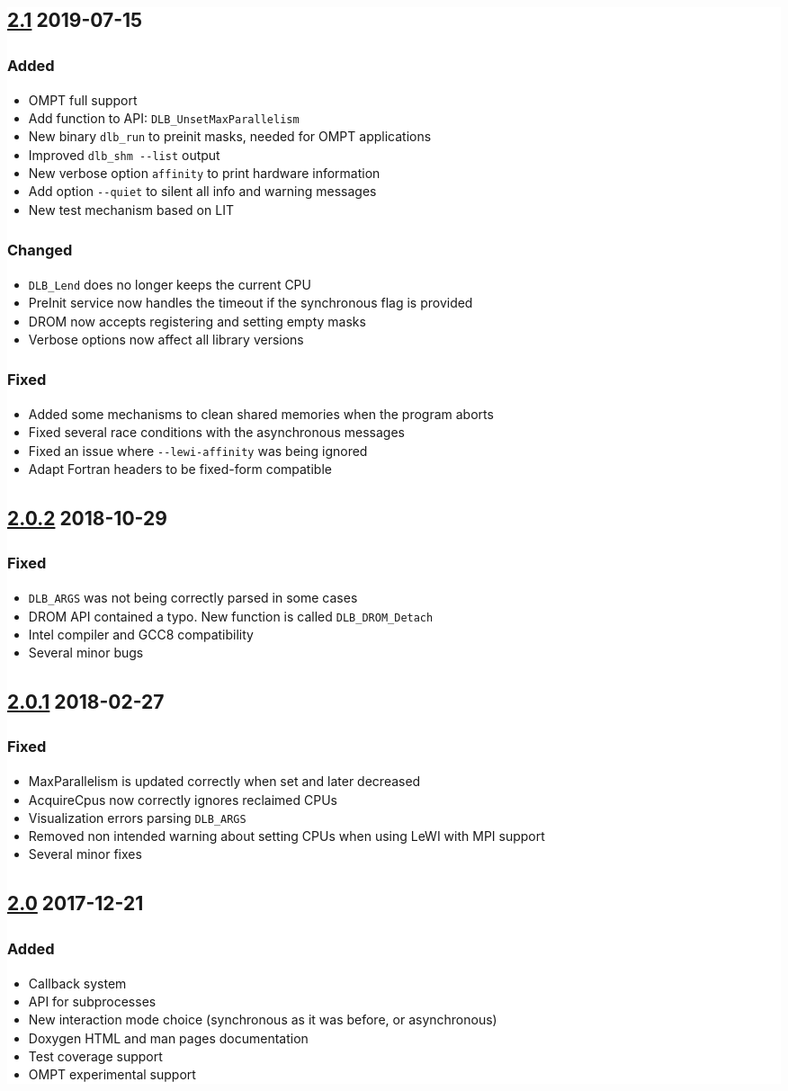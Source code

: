 ## [2.1] 2019-07-15
### Added
- OMPT full support
- Add function to API: `DLB_UnsetMaxParallelism`
- New binary `dlb_run` to preinit masks, needed for OMPT applications
- Improved `dlb_shm --list` output
- New verbose option `affinity` to print hardware information
- Add option `--quiet` to silent all info and warning messages
- New test mechanism based on LIT

### Changed
- `DLB_Lend` does no longer keeps the current CPU
- PreInit service now handles the timeout if the synchronous flag is provided
- DROM now accepts registering and setting empty masks
- Verbose options now affect all library versions

### Fixed
- Added some mechanisms to clean shared memories when the program aborts
- Fixed several race conditions with the asynchronous messages
- Fixed an issue where `--lewi-affinity` was being ignored
- Adapt Fortran headers to be fixed-form compatible

## [2.0.2] 2018-10-29
### Fixed
- `DLB_ARGS` was not being correctly parsed in some cases
- DROM API contained a typo. New function is called `DLB_DROM_Detach`
- Intel compiler and GCC8 compatibility
- Several minor bugs

## [2.0.1] 2018-02-27
### Fixed
- MaxParallelism is updated correctly when set and later decreased
- AcquireCpus now correctly ignores reclaimed CPUs
- Visualization errors parsing `DLB_ARGS`
- Removed non intended warning about setting CPUs when using LeWI with MPI support
- Several minor fixes

## [2.0] 2017-12-21
### Added
- Callback system
- API for subprocesses
- New interaction mode choice (synchronous as it was before, or asynchronous)
- Doxygen HTML and man pages documentation
- Test coverage support
- OMPT experimental support


[3.5.2]: https://github.com/bsc-pm/dlb/compare/v3.5.1...v3.5.2
[3.5.1]: https://github.com/bsc-pm/dlb/compare/v3.5.0...v3.5.1
[3.5.0]: https://github.com/bsc-pm/dlb/compare/v3.4...v3.5.0
[3.4.1]: https://github.com/bsc-pm/dlb/compare/v3.4...v3.4.1
[3.4]: https://github.com/bsc-pm/dlb/compare/v3.3...v3.4
[3.3.1]: https://github.com/bsc-pm/dlb/compare/v3.3...v3.3.1
[3.3]: https://github.com/bsc-pm/dlb/compare/v3.2...v3.3
[3.2]: https://github.com/bsc-pm/dlb/compare/v3.1...v3.2
[3.1]: https://github.com/bsc-pm/dlb/compare/v3.0...v3.1
[3.0.2]: https://github.com/bsc-pm/dlb/compare/v3.0.1...v3.0.2
[3.0.1]: https://github.com/bsc-pm/dlb/compare/v3.0...v3.0.1
[3.0]: https://github.com/bsc-pm/dlb/compare/v2.1...v3.0
[2.1]: https://github.com/bsc-pm/dlb/compare/v2.0...v2.1
[2.0.2]: https://github.com/bsc-pm/dlb/compare/v2.0.1...v2.0.2
[2.0.1]: https://github.com/bsc-pm/dlb/compare/v2.0...v2.0.1
[2.0]: https://github.com/bsc-pm/dlb/compare/v1.3...v2.0
[1.3.2]: https://github.com/bsc-pm/dlb/compare/v1.3.1...v1.3.2
[1.3.1]: https://github.com/bsc-pm/dlb/compare/v1.3...v1.3.1
[1.3]: https://github.com/bsc-pm/dlb/compare/v1.2...v1.3
[1.2]: https://github.com/bsc-pm/dlb/compare/v1.1...v1.2
[1.1]: https://github.com/bsc-pm/dlb/compare/v1.0...v1.1